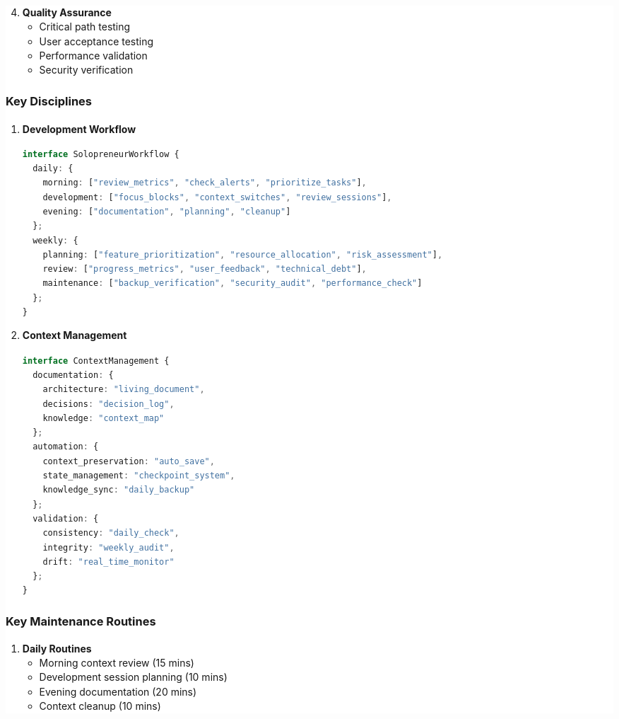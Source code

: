 4. **Quality Assurance**
   - Critical path testing
   - User acceptance testing
   - Performance validation
   - Security verification

### Key Disciplines

1. **Development Workflow**
   ```typescript
   interface SolopreneurWorkflow {
     daily: {
       morning: ["review_metrics", "check_alerts", "prioritize_tasks"],
       development: ["focus_blocks", "context_switches", "review_sessions"],
       evening: ["documentation", "planning", "cleanup"]
     };
     weekly: {
       planning: ["feature_prioritization", "resource_allocation", "risk_assessment"],
       review: ["progress_metrics", "user_feedback", "technical_debt"],
       maintenance: ["backup_verification", "security_audit", "performance_check"]
     };
   }
   ```

2. **Context Management**
   ```typescript
   interface ContextManagement {
     documentation: {
       architecture: "living_document",
       decisions: "decision_log",
       knowledge: "context_map"
     };
     automation: {
       context_preservation: "auto_save",
       state_management: "checkpoint_system",
       knowledge_sync: "daily_backup"
     };
     validation: {
       consistency: "daily_check",
       integrity: "weekly_audit",
       drift: "real_time_monitor"
     };
   }
   ```

### Key Maintenance Routines

1. **Daily Routines**
   - Morning context review (15 mins)
   - Development session planning (10 mins)
   - Evening documentation (20 mins)
   - Context cleanup (10 mins)
